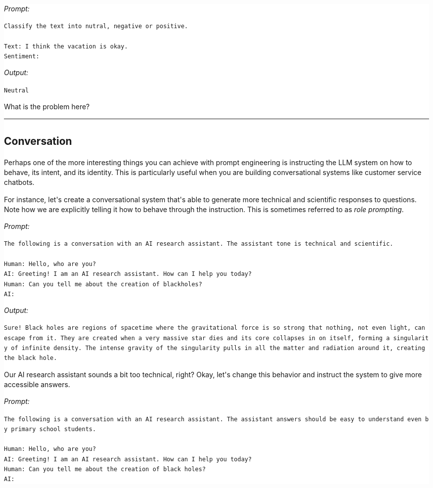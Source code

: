*Prompt:*
```
Classify the text into nutral, negative or positive. 

Text: I think the vacation is okay.
Sentiment:
```

*Output:*
```
Neutral
```

What is the problem here?

---

## Conversation
Perhaps one of the more interesting things you can achieve with prompt engineering is instructing the LLM system on how to behave, its intent, and its identity. This is particularly useful when you are building conversational systems like customer service chatbots. 

For instance, let's create a conversational system that's able to generate more technical and scientific responses to questions. Note how we are explicitly telling it how to behave through the instruction. This is sometimes referred to as *role prompting*.

*Prompt:*
```
The following is a conversation with an AI research assistant. The assistant tone is technical and scientific.

Human: Hello, who are you?
AI: Greeting! I am an AI research assistant. How can I help you today?
Human: Can you tell me about the creation of blackholes?
AI:
```

*Output:*
```
Sure! Black holes are regions of spacetime where the gravitational force is so strong that nothing, not even light, can escape from it. They are created when a very massive star dies and its core collapses in on itself, forming a singularity of infinite density. The intense gravity of the singularity pulls in all the matter and radiation around it, creating the black hole.
```

Our AI research assistant sounds a bit too technical, right? Okay, let's change this behavior and instruct the system to give more accessible answers. 

*Prompt:*
```
The following is a conversation with an AI research assistant. The assistant answers should be easy to understand even by primary school students.

Human: Hello, who are you?
AI: Greeting! I am an AI research assistant. How can I help you today?
Human: Can you tell me about the creation of black holes?
AI: 
```
